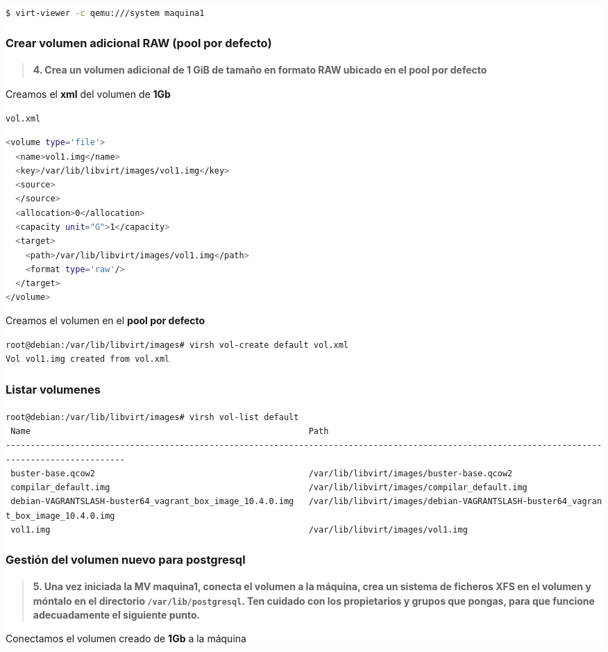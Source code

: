 ```sh
$ virt-viewer -c qemu:///system maquina1
```

### Crear volumen adicional RAW (pool por defecto)

> **4. Crea un **volumen adicional** de 1 GiB de tamaño en formato **RAW** ubicado en el pool por defecto**

Creamos el **xml** del volumen de **1Gb**

`vol.xml`
```sh
<volume type='file'>
  <name>vol1.img</name>
  <key>/var/lib/libvirt/images/vol1.img</key>
  <source>
  </source>
  <allocation>0</allocation>
  <capacity unit="G">1</capacity>
  <target>
    <path>/var/lib/libvirt/images/vol1.img</path>
    <format type='raw'/>
  </target>
</volume>
```
Creamos el volumen en el **pool por defecto**

```sh
root@debian:/var/lib/libvirt/images# virsh vol-create default vol.xml
Vol vol1.img created from vol.xml
```
### Listar volumenes

```sh
root@debian:/var/lib/libvirt/images# virsh vol-list default
 Name                                                        Path
------------------------------------------------------------------------------------------------------------------------------------------------
 buster-base.qcow2                                           /var/lib/libvirt/images/buster-base.qcow2
 compilar_default.img                                        /var/lib/libvirt/images/compilar_default.img
 debian-VAGRANTSLASH-buster64_vagrant_box_image_10.4.0.img   /var/lib/libvirt/images/debian-VAGRANTSLASH-buster64_vagrant_box_image_10.4.0.img
 vol1.img                                                    /var/lib/libvirt/images/vol1.img
```

### Gestión del volumen nuevo para postgresql

> **5. Una vez iniciada la MV maquina1, conecta el volumen a la máquina, crea un sistema de ficheros XFS en el volumen y móntalo en el directorio `/var/lib/postgresql`. Ten cuidado con los **propietarios** y **grupos** que pongas, para que funcione adecuadamente el siguiente punto.**

Conectamos el volumen creado de **1Gb** a la máquina
